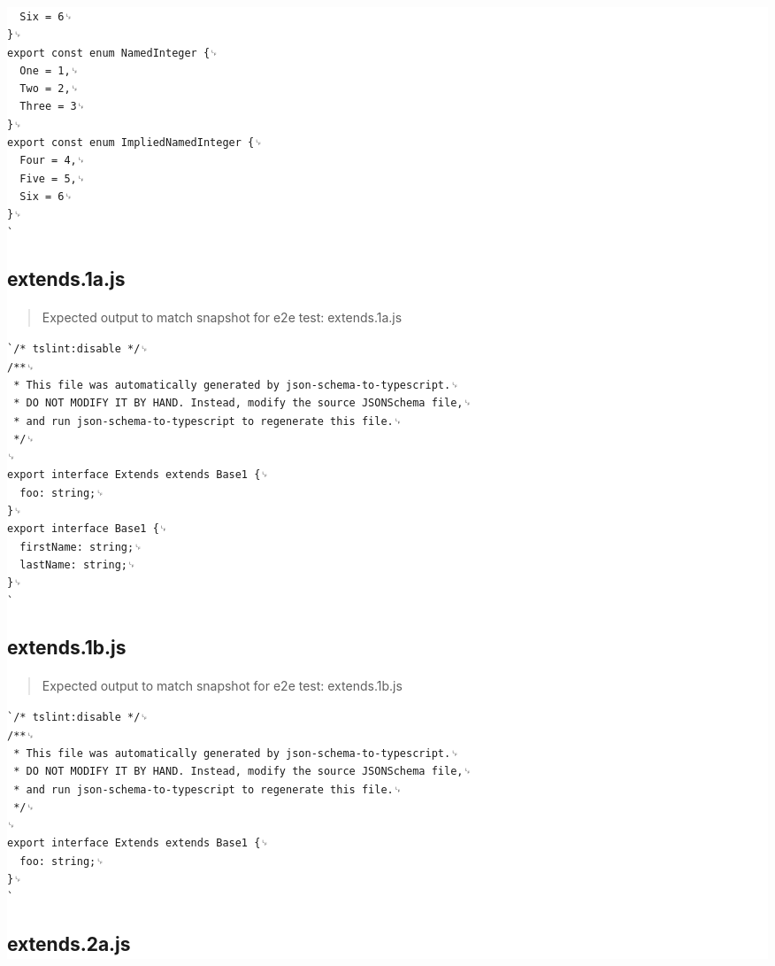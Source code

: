       Six = 6␊
    }␊
    export const enum NamedInteger {␊
      One = 1,␊
      Two = 2,␊
      Three = 3␊
    }␊
    export const enum ImpliedNamedInteger {␊
      Four = 4,␊
      Five = 5,␊
      Six = 6␊
    }␊
    `

## extends.1a.js

> Expected output to match snapshot for e2e test: extends.1a.js

    `/* tslint:disable */␊
    /**␊
     * This file was automatically generated by json-schema-to-typescript.␊
     * DO NOT MODIFY IT BY HAND. Instead, modify the source JSONSchema file,␊
     * and run json-schema-to-typescript to regenerate this file.␊
     */␊
    ␊
    export interface Extends extends Base1 {␊
      foo: string;␊
    }␊
    export interface Base1 {␊
      firstName: string;␊
      lastName: string;␊
    }␊
    `

## extends.1b.js

> Expected output to match snapshot for e2e test: extends.1b.js

    `/* tslint:disable */␊
    /**␊
     * This file was automatically generated by json-schema-to-typescript.␊
     * DO NOT MODIFY IT BY HAND. Instead, modify the source JSONSchema file,␊
     * and run json-schema-to-typescript to regenerate this file.␊
     */␊
    ␊
    export interface Extends extends Base1 {␊
      foo: string;␊
    }␊
    `

## extends.2a.js
